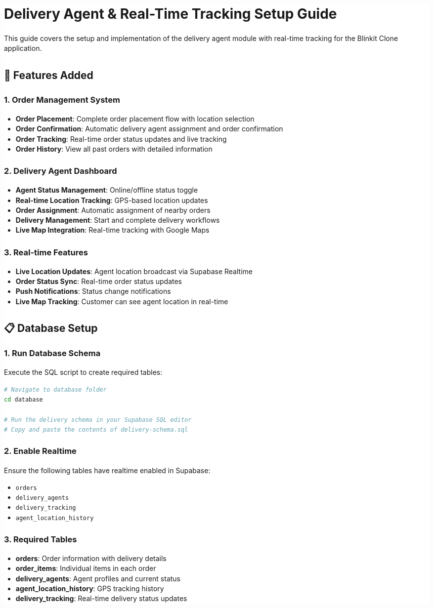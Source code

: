 # Delivery Agent & Real-Time Tracking Setup Guide

This guide covers the setup and implementation of the delivery agent module with real-time tracking for the Blinkit Clone application.

## 🚀 Features Added

### 1. Order Management System
- **Order Placement**: Complete order placement flow with location selection
- **Order Confirmation**: Automatic delivery agent assignment and order confirmation
- **Order Tracking**: Real-time order status updates and live tracking
- **Order History**: View all past orders with detailed information

### 2. Delivery Agent Dashboard
- **Agent Status Management**: Online/offline status toggle
- **Real-time Location Tracking**: GPS-based location updates
- **Order Assignment**: Automatic assignment of nearby orders
- **Delivery Management**: Start and complete delivery workflows
- **Live Map Integration**: Real-time tracking with Google Maps

### 3. Real-time Features
- **Live Location Updates**: Agent location broadcast via Supabase Realtime
- **Order Status Sync**: Real-time order status updates
- **Push Notifications**: Status change notifications
- **Live Map Tracking**: Customer can see agent location in real-time

## 📋 Database Setup

### 1. Run Database Schema
Execute the SQL script to create required tables:

```bash
# Navigate to database folder
cd database

# Run the delivery schema in your Supabase SQL editor
# Copy and paste the contents of delivery-schema.sql
```

### 2. Enable Realtime
Ensure the following tables have realtime enabled in Supabase:
- `orders`
- `delivery_agents`
- `delivery_tracking`
- `agent_location_history`

### 3. Required Tables
- **orders**: Order information with delivery details
- **order_items**: Individual items in each order
- **delivery_agents**: Agent profiles and current status
- **agent_location_history**: GPS tracking history
- **delivery_tracking**: Real-time delivery status updates
